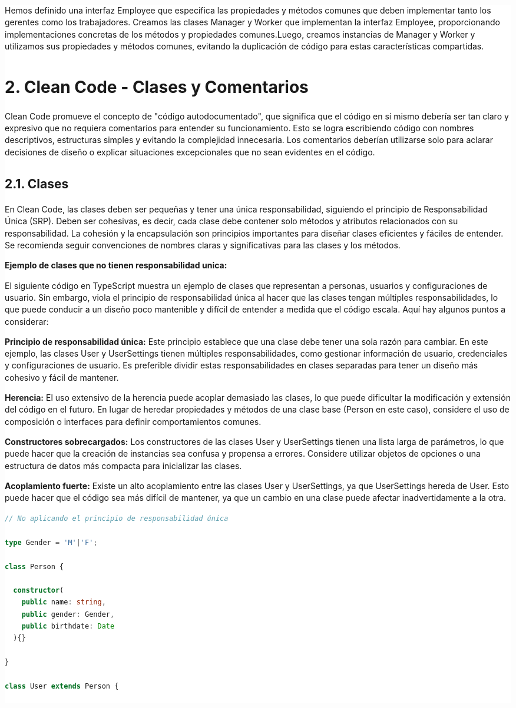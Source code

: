 Hemos definido una interfaz Employee que especifica las propiedades y métodos comunes que deben implementar tanto los gerentes como los trabajadores. Creamos las clases Manager y Worker que implementan la interfaz Employee, proporcionando implementaciones concretas de los métodos y propiedades comunes.Luego, creamos instancias de Manager y Worker y utilizamos sus propiedades y métodos comunes, evitando la duplicación de código para estas características compartidas.

# 2. Clean Code - Clases y Comentarios

Clean Code promueve el concepto de "código autodocumentado", que significa que el código en sí mismo debería ser tan claro y expresivo que no requiera comentarios para entender su funcionamiento. Esto se logra escribiendo código con nombres descriptivos, estructuras simples y evitando la complejidad innecesaria. Los comentarios deberían utilizarse solo para aclarar decisiones de diseño o explicar situaciones excepcionales que no sean evidentes en el código.

## 2.1. Clases

En Clean Code, las clases deben ser pequeñas y tener una única responsabilidad, siguiendo el principio de Responsabilidad Única (SRP). Deben ser cohesivas, es decir, cada clase debe contener solo métodos y atributos relacionados con su responsabilidad. La cohesión y la encapsulación son principios importantes para diseñar clases eficientes y fáciles de entender. Se recomienda seguir convenciones de nombres claras y significativas para las clases y los métodos.

**Ejemplo de clases que no tienen responsabilidad unica:**

El siguiente código en TypeScript muestra un ejemplo de clases que representan a personas, usuarios y configuraciones de usuario. Sin embargo, viola el principio de responsabilidad única al hacer que las clases tengan múltiples responsabilidades, lo que puede conducir a un diseño poco mantenible y difícil de entender a medida que el código escala. Aquí hay algunos puntos a considerar:

**Principio de responsabilidad única:** Este principio establece que una clase debe tener una sola razón para cambiar. En este ejemplo, las clases User y UserSettings tienen múltiples responsabilidades, como gestionar información de usuario, credenciales y configuraciones de usuario. Es preferible dividir estas responsabilidades en clases separadas para tener un diseño más cohesivo y fácil de mantener.

**Herencia:** El uso extensivo de la herencia puede acoplar demasiado las clases, lo que puede dificultar la modificación y extensión del código en el futuro. En lugar de heredar propiedades y métodos de una clase base (Person en este caso), considere el uso de composición o interfaces para definir comportamientos comunes.

**Constructores sobrecargados:** Los constructores de las clases User y UserSettings tienen una lista larga de parámetros, lo que puede hacer que la creación de instancias sea confusa y propensa a errores. Considere utilizar objetos de opciones o una estructura de datos más compacta para inicializar las clases.

**Acoplamiento fuerte:** Existe un alto acoplamiento entre las clases User y UserSettings, ya que UserSettings hereda de User. Esto puede hacer que el código sea más difícil de mantener, ya que un cambio en una clase puede afectar inadvertidamente a la otra.

```typescript
// No aplicando el principio de responsabilidad única

type Gender = 'M'|'F';

class Person {

  constructor(
    public name: string, 
    public gender: Gender, 
    public birthdate: Date
  ){}

}

class User extends Person {
    
```